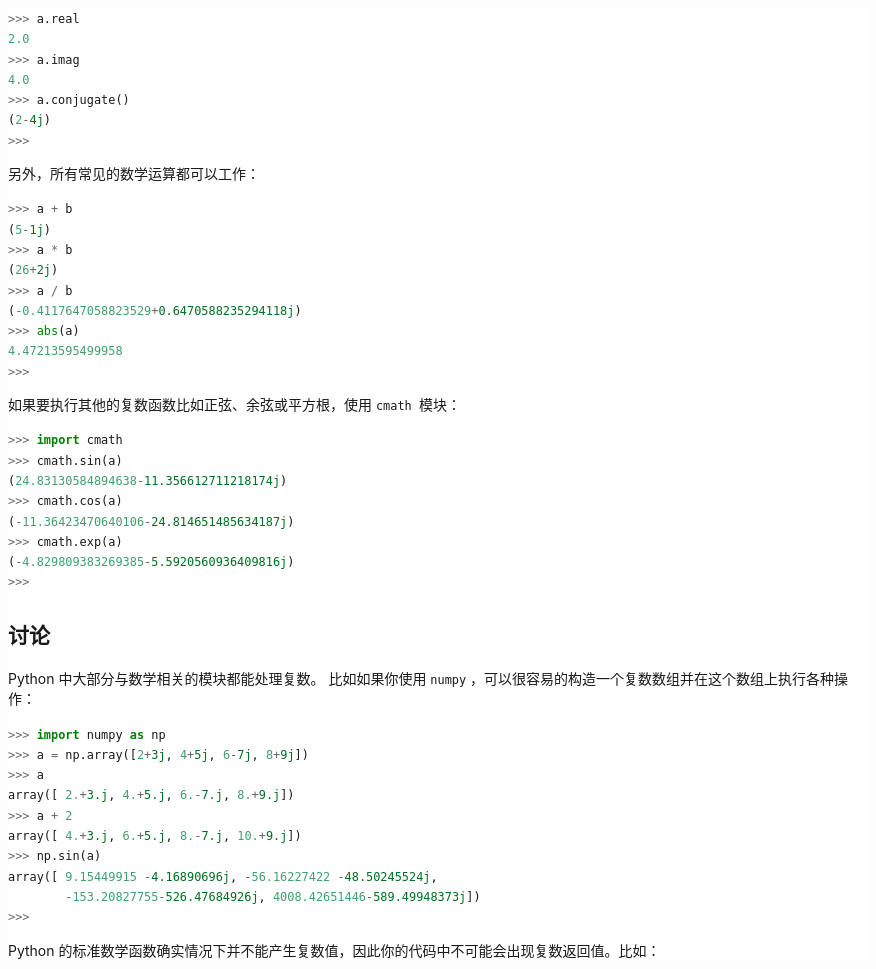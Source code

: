 ```python
>>> a.real
2.0
>>> a.imag
4.0
>>> a.conjugate()
(2-4j)
>>>
```

另外，所有常见的数学运算都可以工作：

```python
>>> a + b
(5-1j)
>>> a * b
(26+2j)
>>> a / b
(-0.4117647058823529+0.6470588235294118j)
>>> abs(a)
4.47213595499958
>>>
```

如果要执行其他的复数函数比如正弦、余弦或平方根，使用 `cmath `模块：

```python
>>> import cmath
>>> cmath.sin(a)
(24.83130584894638-11.356612711218174j)
>>> cmath.cos(a)
(-11.36423470640106-24.814651485634187j)
>>> cmath.exp(a)
(-4.829809383269385-5.5920560936409816j)
>>>
```

## 讨论
Python 中大部分与数学相关的模块都能处理复数。 比如如果你使用 `numpy` ，可以很容易的构造一个复数数组并在这个数组上执行各种操作：

```python
>>> import numpy as np
>>> a = np.array([2+3j, 4+5j, 6-7j, 8+9j])
>>> a
array([ 2.+3.j, 4.+5.j, 6.-7.j, 8.+9.j])
>>> a + 2
array([ 4.+3.j, 6.+5.j, 8.-7.j, 10.+9.j])
>>> np.sin(a)
array([ 9.15449915 -4.16890696j, -56.16227422 -48.50245524j,
        -153.20827755-526.47684926j, 4008.42651446-589.49948373j])
>>>
```

Python 的标准数学函数确实情况下并不能产生复数值，因此你的代码中不可能会出现复数返回值。比如：
